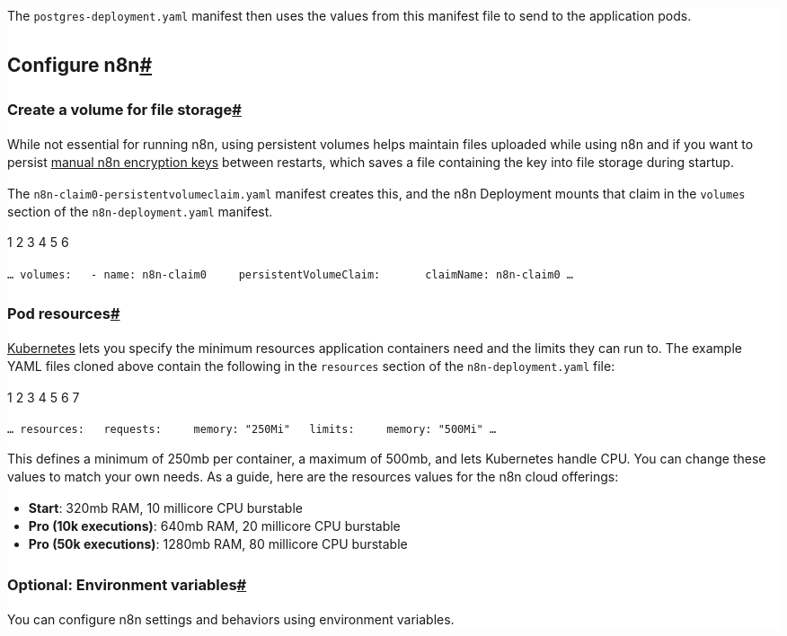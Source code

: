 The `postgres-deployment.yaml` manifest then uses the values from this manifest file to send to the application pods.

## Configure n8n[#](#configure-n8n "Permanent link")

### Create a volume for file storage[#](#create-a-volume-for-file-storage "Permanent link")

While not essential for running n8n, using persistent volumes helps maintain files uploaded while using n8n and if you want to persist [manual n8n encryption keys](../../../configuration/environment-variables/deployment/) between restarts, which saves a file containing the key into file storage during startup.

The `n8n-claim0-persistentvolumeclaim.yaml` manifest creates this, and the n8n Deployment mounts that claim in the `volumes` section of the `n8n-deployment.yaml` manifest.

1
2
3
4
5
6

`… volumes:   - name: n8n-claim0     persistentVolumeClaim:       claimName: n8n-claim0 …`

### Pod resources[#](#pod-resources "Permanent link")

[Kubernetes](https://kubernetes.io/docs/concepts/configuration/manage-resources-containers/) lets you specify the minimum resources application containers need and the limits they can run to. The example YAML files cloned above contain the following in the `resources` section of the `n8n-deployment.yaml` file:

1
2
3
4
5
6
7

`… resources:   requests:     memory: "250Mi"   limits:     memory: "500Mi" …`    

This defines a minimum of 250mb per container, a maximum of 500mb, and lets Kubernetes handle CPU. You can change these values to match your own needs. As a guide, here are the resources values for the n8n cloud offerings:

*   **Start**: 320mb RAM, 10 millicore CPU burstable
*   **Pro (10k executions)**: 640mb RAM, 20 millicore CPU burstable
*   **Pro (50k executions)**: 1280mb RAM, 80 millicore CPU burstable

### Optional: Environment variables[#](#optional-environment-variables "Permanent link")

You can configure n8n settings and behaviors using environment variables.
